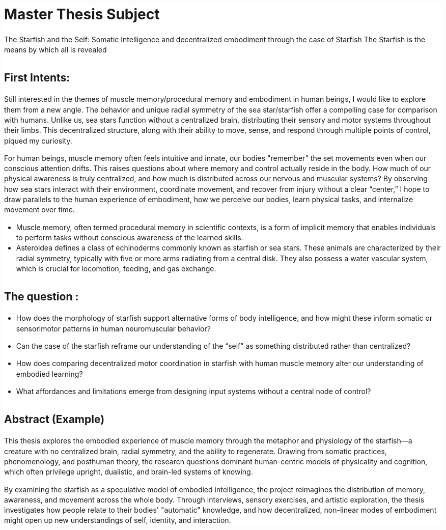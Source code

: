 # Master Thesis Subject
The Starfish and the Self: Somatic Intelligence and decentralized embodiment through the case of Starfish
The Starfish is the means by which all is revealed

## First Intents:
Still interested in the themes of muscle memory/procedural memory and embodiment in human beings, I would like to explore them from a new angle. The behavior and unique radial symmetry of the sea star/starfish offer a compelling case for comparison with humans. Unlike us, sea stars function without a centralized brain, distributing their sensory and motor systems throughout their limbs. This decentralized structure, along with their ability to move, sense, and respond through multiple points of control, piqued my curiosity.

For human beings, muscle memory often feels intuitive and innate, our bodies "remember" the set movements even when our conscious attention drifts. This raises questions about where memory and control actually reside in the body. How much of our physical awareness is truly centralized, and how much is distributed across our nervous and muscular systems? By observing how sea stars interact with their environment, coordinate movement, and recover from injury without a clear “center,” I hope to draw parallels to the human experience of embodiment, how we perceive our bodies, learn physical tasks, and internalize movement over time.

- Muscle memory, often termed procedural memory in scientific contexts, is a form of implicit memory that enables individuals to perform tasks without conscious awareness of the learned skills.
- Asteroidea defines a class of echinoderms commonly known as starfish or sea stars. These animals are characterized by their radial symmetry, typically with five or more arms radiating from a central disk. They also possess a water vascular system, which is crucial for locomotion, feeding, and gas exchange.


## The question :
- How does the morphology of starfish support alternative forms of body intelligence, and how might these inform somatic or sensorimotor patterns in human neuromuscular behavior?

- Can the case of the starfish reframe our understanding of the “self” as something distributed rather than centralized?

- How does comparing decentralized motor coordination in starfish with human muscle memory alter our understanding of embodied learning?

- What affordances and limitations emerge from designing input systems without a central node of control?

## Abstract (Example)
This thesis explores the embodied experience of muscle memory through the metaphor and physiology of the starfish—a creature with no centralized brain, radial symmetry, and the ability to regenerate. Drawing from somatic practices, phenomenology, and posthuman theory, the research questions dominant human-centric models of physicality and cognition, which often privilege upright, dualistic, and brain-led systems of knowing.

By examining the starfish as a speculative model of embodied intelligence, the project reimagines the distribution of memory, awareness, and movement across the whole body. Through interviews, sensory exercises, and artistic exploration, the thesis investigates how people relate to their bodies' "automatic" knowledge, and how decentralized, non-linear modes of embodiment might open up new understandings of self, identity, and interaction.
